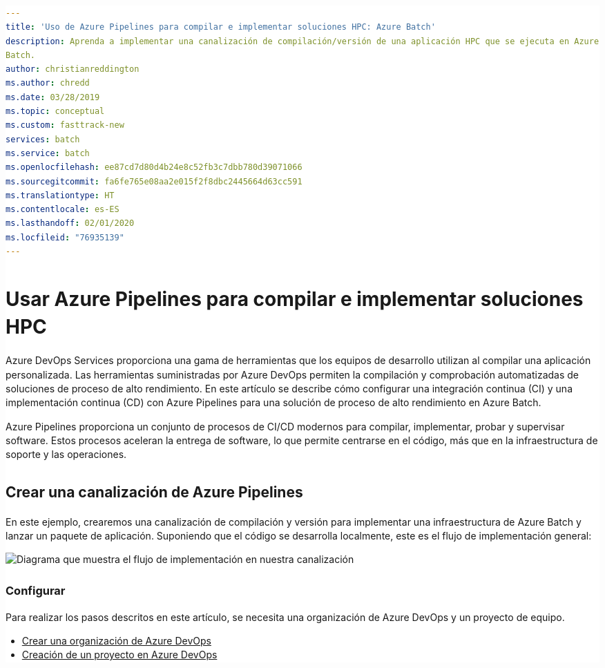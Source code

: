 ```yaml
---
title: 'Uso de Azure Pipelines para compilar e implementar soluciones HPC: Azure Batch'
description: Aprenda a implementar una canalización de compilación/versión de una aplicación HPC que se ejecuta en Azure Batch.
author: christianreddington
ms.author: chredd
ms.date: 03/28/2019
ms.topic: conceptual
ms.custom: fasttrack-new
services: batch
ms.service: batch
ms.openlocfilehash: ee87cd7d80d4b24e8c52fb3c7dbb780d39071066
ms.sourcegitcommit: fa6fe765e08aa2e015f2f8dbc2445664d63cc591
ms.translationtype: HT
ms.contentlocale: es-ES
ms.lasthandoff: 02/01/2020
ms.locfileid: "76935139"
---
```

# <a name="use-azure-pipelines-to-build-and-deploy-hpc-solutions"></a>Usar Azure Pipelines para compilar e implementar soluciones HPC

Azure DevOps Services proporciona una gama de herramientas que los equipos de desarrollo utilizan al compilar una aplicación personalizada. Las herramientas suministradas por Azure DevOps permiten la compilación y comprobación automatizadas de soluciones de proceso de alto rendimiento. En este artículo se describe cómo configurar una integración continua (CI) y una implementación continua (CD) con Azure Pipelines para una solución de proceso de alto rendimiento en Azure Batch.

Azure Pipelines proporciona un conjunto de procesos de CI/CD modernos para compilar, implementar, probar y supervisar software. Estos procesos aceleran la entrega de software, lo que permite centrarse en el código, más que en la infraestructura de soporte y las operaciones.

## <a name="create-an-azure-pipeline"></a>Crear una canalización de Azure Pipelines

En este ejemplo, crearemos una canalización de compilación y versión para implementar una infraestructura de Azure Batch y lanzar un paquete de aplicación. Suponiendo que el código se desarrolla localmente, este es el flujo de implementación general:

![Diagrama que muestra el flujo de implementación en nuestra canalización](media/batch-ci-cd/DeploymentFlow.png)

### <a name="setup"></a>Configurar

Para realizar los pasos descritos en este artículo, se necesita una organización de Azure DevOps y un proyecto de equipo.

* [Crear una organización de Azure DevOps](https://docs.microsoft.com/azure/devops/organizations/accounts/create-organization?view=azure-devops)
* [Creación de un proyecto en Azure DevOps](https://docs.microsoft.com/azure/devops/organizations/projects/create-project?view=azure-devops)
